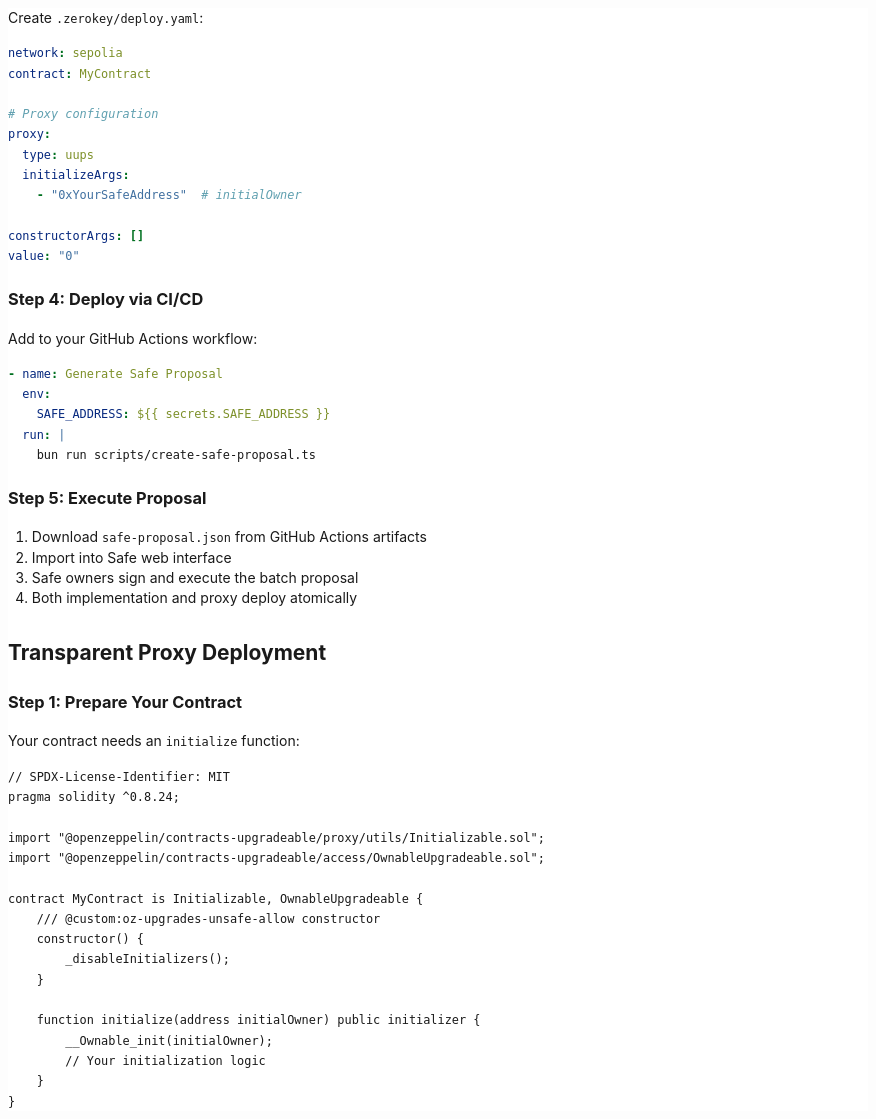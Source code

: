 Create `.zerokey/deploy.yaml`:

```yaml
network: sepolia
contract: MyContract

# Proxy configuration
proxy:
  type: uups
  initializeArgs:
    - "0xYourSafeAddress"  # initialOwner

constructorArgs: []
value: "0"
```

### Step 4: Deploy via CI/CD

Add to your GitHub Actions workflow:

```yaml
- name: Generate Safe Proposal
  env:
    SAFE_ADDRESS: ${{ secrets.SAFE_ADDRESS }}
  run: |
    bun run scripts/create-safe-proposal.ts
```

### Step 5: Execute Proposal

1. Download `safe-proposal.json` from GitHub Actions artifacts
2. Import into Safe web interface
3. Safe owners sign and execute the batch proposal
4. Both implementation and proxy deploy atomically

## Transparent Proxy Deployment

### Step 1: Prepare Your Contract

Your contract needs an `initialize` function:

```solidity
// SPDX-License-Identifier: MIT
pragma solidity ^0.8.24;

import "@openzeppelin/contracts-upgradeable/proxy/utils/Initializable.sol";
import "@openzeppelin/contracts-upgradeable/access/OwnableUpgradeable.sol";

contract MyContract is Initializable, OwnableUpgradeable {
    /// @custom:oz-upgrades-unsafe-allow constructor
    constructor() {
        _disableInitializers();
    }

    function initialize(address initialOwner) public initializer {
        __Ownable_init(initialOwner);
        // Your initialization logic
    }
}
```
